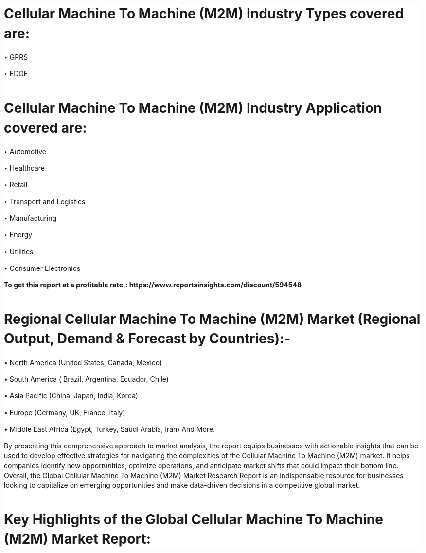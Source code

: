 # <strong>Cellular Machine To Machine (M2M) Industry Types covered are:</strong>

‣ GPRS

‣ EDGE

# <strong>Cellular Machine To Machine (M2M) Industry Application covered are:</strong>

‣ Automotive

‣  Healthcare

‣  Retail

‣  Transport and Logistics

‣  Manufacturing

‣  Energy

‣  Utilities

‣  Consumer Electronics

<strong>To get this report at a profitable rate.: <a href=https://www.reportsinsights.com/discount/594548>https://www.reportsinsights.com/discount/594548</a></strong></font>

# <strong>Regional Cellular Machine To Machine (M2M) Market (Regional Output, Demand &amp; Forecast by Countries):-</strong>

• North America (United States, Canada, Mexico)

• South America ( Brazil, Argentina, Ecuador, Chile)

• Asia Pacific (China, Japan, India, Korea)

• Europe (Germany, UK, France, Italy)

• Middle East Africa (Egypt, Turkey, Saudi Arabia, Iran) And More.

By presenting this comprehensive approach to market analysis, the report equips businesses with actionable insights that can be used to develop effective strategies for navigating the complexities of the Cellular Machine To Machine (M2M) market. It helps companies identify new opportunities, optimize operations, and anticipate market shifts that could impact their bottom line. Overall, the Global Cellular Machine To Machine (M2M) Market Research Report is an indispensable resource for businesses looking to capitalize on emerging opportunities and make data-driven decisions in a competitive global market.

# <strong>Key Highlights of the Global Cellular Machine To Machine (M2M) Market Report:</strong>

